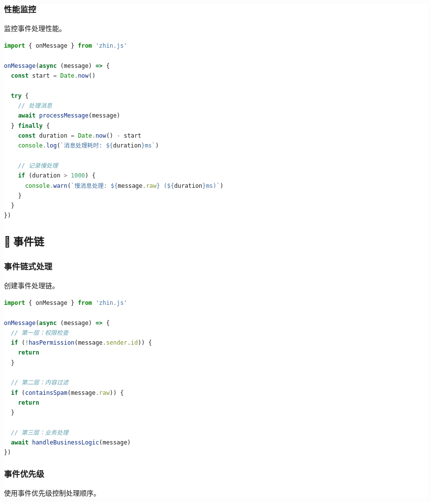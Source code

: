 ### 性能监控
监控事件处理性能。

```typescript
import { onMessage } from 'zhin.js'

onMessage(async (message) => {
  const start = Date.now()
  
  try {
    // 处理消息
    await processMessage(message)
  } finally {
    const duration = Date.now() - start
    console.log(`消息处理耗时: ${duration}ms`)
    
    // 记录慢处理
    if (duration > 1000) {
      console.warn(`慢消息处理: ${message.raw} (${duration}ms)`)
    }
  }
})
```

## 🔗 事件链

### 事件链式处理
创建事件处理链。

```typescript
import { onMessage } from 'zhin.js'

onMessage(async (message) => {
  // 第一层：权限检查
  if (!hasPermission(message.sender.id)) {
    return
  }
  
  // 第二层：内容过滤
  if (containsSpam(message.raw)) {
    return
  }
  
  // 第三层：业务处理
  await handleBusinessLogic(message)
})
```

### 事件优先级
使用事件优先级控制处理顺序。
